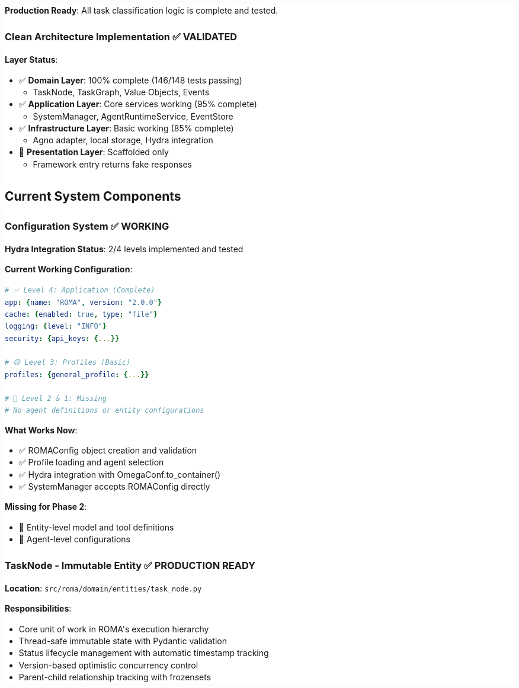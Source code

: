 **Production Ready**: All task classification logic is complete and tested.

### Clean Architecture Implementation ✅ VALIDATED

**Layer Status**:
- ✅ **Domain Layer**: 100% complete (146/148 tests passing)
  - TaskNode, TaskGraph, Value Objects, Events
- ✅ **Application Layer**: Core services working (95% complete)
  - SystemManager, AgentRuntimeService, EventStore
- ✅ **Infrastructure Layer**: Basic working (85% complete)
  - Agno adapter, local storage, Hydra integration
- 🔴 **Presentation Layer**: Scaffolded only
  - Framework entry returns fake responses

## Current System Components

### Configuration System ✅ WORKING

**Hydra Integration Status**: 2/4 levels implemented and tested

**Current Working Configuration**:
```yaml
# ✅ Level 4: Application (Complete)
app: {name: "ROMA", version: "2.0.0"}
cache: {enabled: true, type: "file"}
logging: {level: "INFO"}
security: {api_keys: {...}}

# 🟡 Level 3: Profiles (Basic)
profiles: {general_profile: {...}}

# 🔴 Level 2 & 1: Missing
# No agent definitions or entity configurations
```

**What Works Now**:
- ✅ ROMAConfig object creation and validation
- ✅ Profile loading and agent selection
- ✅ Hydra integration with OmegaConf.to_container()
- ✅ SystemManager accepts ROMAConfig directly

**Missing for Phase 2**:
- 🔴 Entity-level model and tool definitions
- 🔴 Agent-level configurations

### TaskNode - Immutable Entity ✅ PRODUCTION READY

**Location**: `src/roma/domain/entities/task_node.py`

**Responsibilities**:
- Core unit of work in ROMA's execution hierarchy
- Thread-safe immutable state with Pydantic validation
- Status lifecycle management with automatic timestamp tracking
- Version-based optimistic concurrency control
- Parent-child relationship tracking with frozensets
